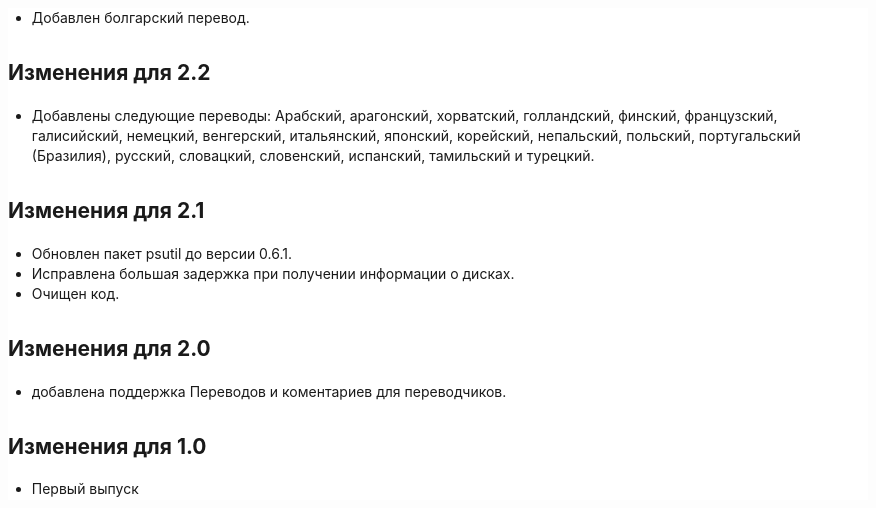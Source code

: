 * Добавлен болгарский перевод.

## Изменения для 2.2

* Добавлены следующие переводы: Арабский, арагонский, хорватский, голландский, финский, французский, галисийский, немецкий, венгерский, итальянский, японский, корейский, непальский, польский, португальский (Бразилия), русский, словацкий, словенский, испанский, тамильский и турецкий.

## Изменения для 2.1

* Обновлен пакет psutil до версии 0.6.1.
* Исправлена ​​большая задержка при получении информации о дисках.
* Очищен код.

## Изменения для 2.0

* добавлена ​​поддержка Переводов и коментариев для переводчиков.

## Изменения для 1.0

* Первый выпуск

[1]: http://addons.nvda-project.org/files/get.php?file=resourceMonitor
